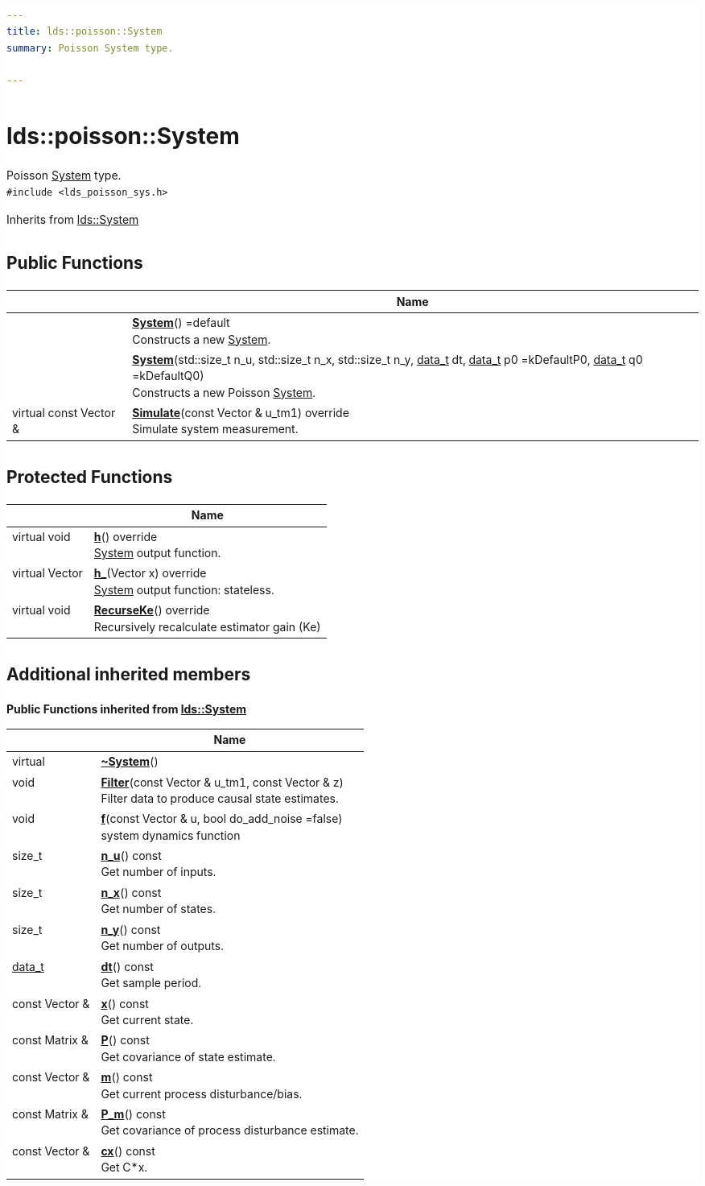 ```yaml
---
title: lds::poisson::System
summary: Poisson System type. 

---
```


# lds::poisson::System



Poisson [System]() type. 
<br /> `#include <lds_poisson_sys.h>`

Inherits from [lds::System](/lds-ctrl-est/docs/api/classes/classlds_1_1_system/)

## Public Functions

|                | Name           |
| -------------- | -------------- |
| | **[System](/lds-ctrl-est/docs/api/classes/classlds_1_1poisson_1_1_system/#function-system)**() =default<br>Constructs a new [System](/lds-ctrl-est/docs/api/classes/classlds_1_1poisson_1_1_system/).  |
| | **[System](/lds-ctrl-est/docs/api/classes/classlds_1_1poisson_1_1_system/#function-system)**(std::size_t n_u, std::size_t n_x, std::size_t n_y, [data_t](/lds-ctrl-est/docs/api/namespaces/namespacelds/#using-data-t) dt, [data_t](/lds-ctrl-est/docs/api/namespaces/namespacelds/#using-data-t) p0 =kDefaultP0, [data_t](/lds-ctrl-est/docs/api/namespaces/namespacelds/#using-data-t) q0 =kDefaultQ0)<br>Constructs a new Poisson [System](/lds-ctrl-est/docs/api/classes/classlds_1_1poisson_1_1_system/).  |
| virtual const Vector & | **[Simulate](/lds-ctrl-est/docs/api/classes/classlds_1_1poisson_1_1_system/#function-simulate)**(const Vector & u_tm1) override<br>Simulate system measurement.  |

## Protected Functions

|                | Name           |
| -------------- | -------------- |
| virtual void | **[h](/lds-ctrl-est/docs/api/classes/classlds_1_1poisson_1_1_system/#function-h)**() override<br>[System](/lds-ctrl-est/docs/api/classes/classlds_1_1poisson_1_1_system/) output function.  |
| virtual Vector | **[h_](/lds-ctrl-est/docs/api/classes/classlds_1_1poisson_1_1_system/#function-h-)**(Vector x) override<br>[System](/lds-ctrl-est/docs/api/classes/classlds_1_1poisson_1_1_system/) output function: stateless.  |
| virtual void | **[RecurseKe](/lds-ctrl-est/docs/api/classes/classlds_1_1poisson_1_1_system/#function-recurseke)**() override<br>Recursively recalculate estimator gain (Ke)  |

## Additional inherited members

**Public Functions inherited from [lds::System](/lds-ctrl-est/docs/api/classes/classlds_1_1_system/)**

|                | Name           |
| -------------- | -------------- |
| virtual | **[~System](/lds-ctrl-est/docs/api/classes/classlds_1_1_system/#function-~system)**() |
| void | **[Filter](/lds-ctrl-est/docs/api/classes/classlds_1_1_system/#function-filter)**(const Vector & u_tm1, const Vector & z)<br>Filter data to produce causal state estimates.  |
| void | **[f](/lds-ctrl-est/docs/api/classes/classlds_1_1_system/#function-f)**(const Vector & u, bool do_add_noise =false)<br>system dynamics function  |
| size_t | **[n_u](/lds-ctrl-est/docs/api/classes/classlds_1_1_system/#function-n-u)**() const<br>Get number of inputs.  |
| size_t | **[n_x](/lds-ctrl-est/docs/api/classes/classlds_1_1_system/#function-n-x)**() const<br>Get number of states.  |
| size_t | **[n_y](/lds-ctrl-est/docs/api/classes/classlds_1_1_system/#function-n-y)**() const<br>Get number of outputs.  |
| [data_t](/lds-ctrl-est/docs/api/namespaces/namespacelds/#using-data-t) | **[dt](/lds-ctrl-est/docs/api/classes/classlds_1_1_system/#function-dt)**() const<br>Get sample period.  |
| const Vector & | **[x](/lds-ctrl-est/docs/api/classes/classlds_1_1_system/#function-x)**() const<br>Get current state.  |
| const Matrix & | **[P](/lds-ctrl-est/docs/api/classes/classlds_1_1_system/#function-p)**() const<br>Get covariance of state estimate.  |
| const Vector & | **[m](/lds-ctrl-est/docs/api/classes/classlds_1_1_system/#function-m)**() const<br>Get current process disturbance/bias.  |
| const Matrix & | **[P_m](/lds-ctrl-est/docs/api/classes/classlds_1_1_system/#function-p-m)**() const<br>Get covariance of process disturbance estimate.  |
| const Vector & | **[cx](/lds-ctrl-est/docs/api/classes/classlds_1_1_system/#function-cx)**() const<br>Get C*x.  |